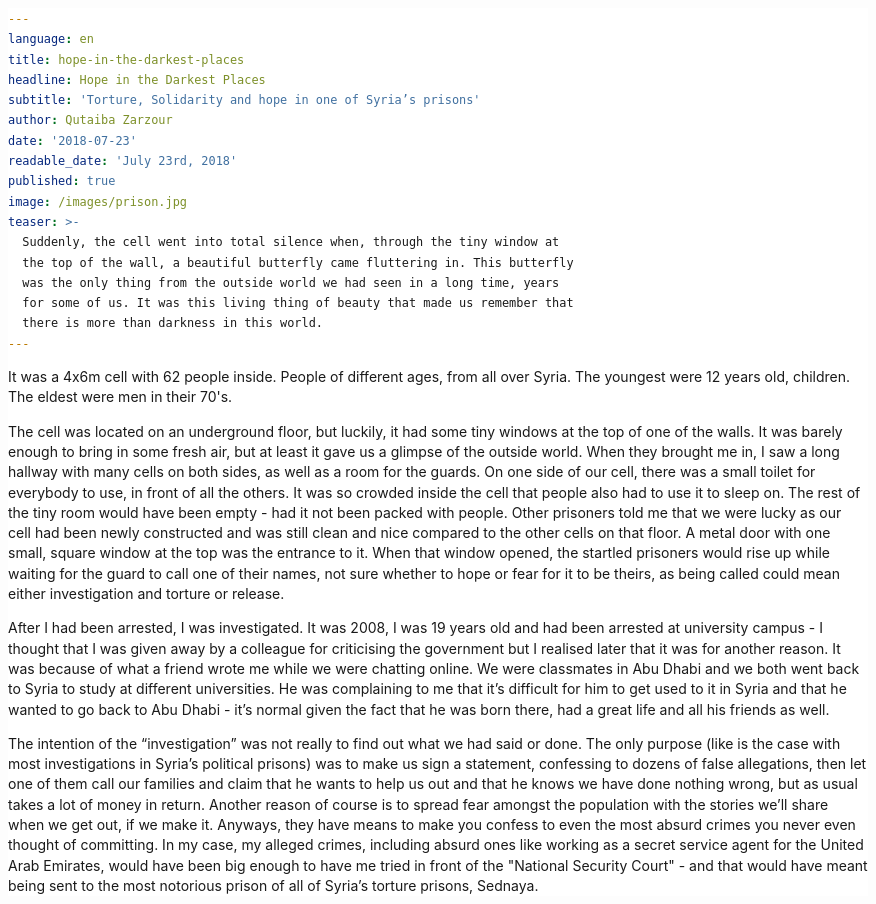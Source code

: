 ```yaml
---
language: en
title: hope-in-the-darkest-places
headline: Hope in the Darkest Places
subtitle: 'Torture, Solidarity and hope in one of Syria’s prisons'
author: Qutaiba Zarzour
date: '2018-07-23'
readable_date: 'July 23rd, 2018'
published: true
image: /images/prison.jpg
teaser: >-
  Suddenly, the cell went into total silence when, through the tiny window at
  the top of the wall, a beautiful butterfly came fluttering in. This butterfly
  was the only thing from the outside world we had seen in a long time, years
  for some of us. It was this living thing of beauty that made us remember that
  there is more than darkness in this world.
---
```

It was a 4x6m cell with 62 people inside. People of different ages, from all over Syria. The youngest were 12 years old, children. The eldest were men in their 70's.

The cell was located on an underground floor, but luckily, it had some tiny windows at the top of one of the walls. It was barely enough to bring in some fresh air, but at least it gave us a glimpse of the outside world. When they brought me in, I saw a long hallway with many cells on both sides, as well as a room for the guards. On one side of our cell, there was a small toilet for everybody to use, in front of all the others. It was so crowded inside the cell that people also had to use it to sleep on. The rest of the tiny room would have been empty - had it not been packed with people. Other prisoners told me that we were lucky as our cell had been newly constructed and was still clean and nice compared to the other cells on that floor. A metal door with one small, square window at the top was the entrance to it. When that window opened, the startled prisoners would rise up while waiting for the guard to call one of their names, not sure whether to hope or fear for it to be theirs, as being called could mean either investigation and torture or release.

After I had been arrested, I was investigated. It was 2008, I was 19 years old and had been arrested at university campus - I thought that I was given away by a colleague for criticising the government but I realised later that it was for another reason. It was because of what a friend wrote me while we were chatting online. We were classmates in Abu Dhabi and we both went back to Syria to study at different universities. He was complaining to me that it’s difficult for him to get used to it in Syria and that he wanted to go back to Abu Dhabi - it’s normal given the fact that he was born there, had a great life and all his friends as well.

The intention of the “investigation” was not really to find out what we had said or done. The only purpose (like is the case with most investigations in Syria’s political prisons) was to make us sign a statement, confessing to dozens of false allegations, then let one of them call our families and claim that he wants to help us out and that he knows we have done nothing wrong, but as usual takes a lot of money in return. Another reason of course is to spread fear amongst the population with the stories we’ll share when we get out, if we make it. Anyways, they have means to make you confess to even the most absurd crimes you never even thought of committing. In my case, my alleged crimes, including absurd ones like working as a secret service agent for the United Arab Emirates, would have been big enough to have me tried in front of the "National Security Court" - and that would have meant being sent to the most notorious prison of all of Syria’s torture prisons, Sednaya.
